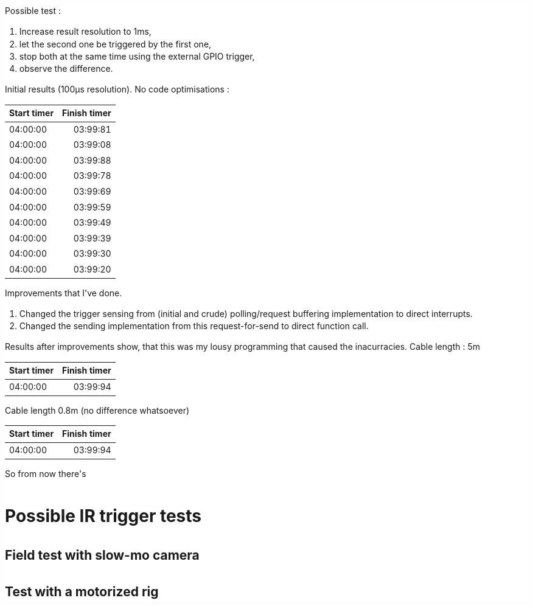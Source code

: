 Possible test : 
1. Increase result resolution to 1ms, 
2. let the second one be triggered by the first one, 
3. stop both at the same time using the external GPIO trigger,
4. observe the difference.

Initial results (100µs resolution). No code optimisations :

| Start timer | Finish timer |
| ----------- | -----------: |
| 04:00:00    |     03:99:81 |
| 04:00:00    |     03:99:08 |
| 04:00:00    |     03:99:88 |
| 04:00:00    |     03:99:78 |
| 04:00:00    |     03:99:69 |
| 04:00:00    |     03:99:59 |
| 04:00:00    |     03:99:49 |
| 04:00:00    |     03:99:39 |
| 04:00:00    |     03:99:30 |
| 04:00:00    |     03:99:20 |

Improvements that I've done.
1. Changed the trigger sensing from (initial and crude) polling/request buffering implementation to direct interrupts.
2. Changed the sending implementation from this request-for-send to direct function call.

Results after improvements show, that this was my lousy programming that caused the inacurracies. Cable length : 5m

| Start timer | Finish timer |
| ----------- | -----------: |
| 04:00:00    |     03:99:94 |

Cable length 0.8m (no difference whatsoever)

| Start timer | Finish timer |
| ----------- | -----------: |
| 04:00:00    |     03:99:94 |

So from now there's

# Possible IR trigger tests
## Field test with slow-mo camera 
## Test with a motorized rig

